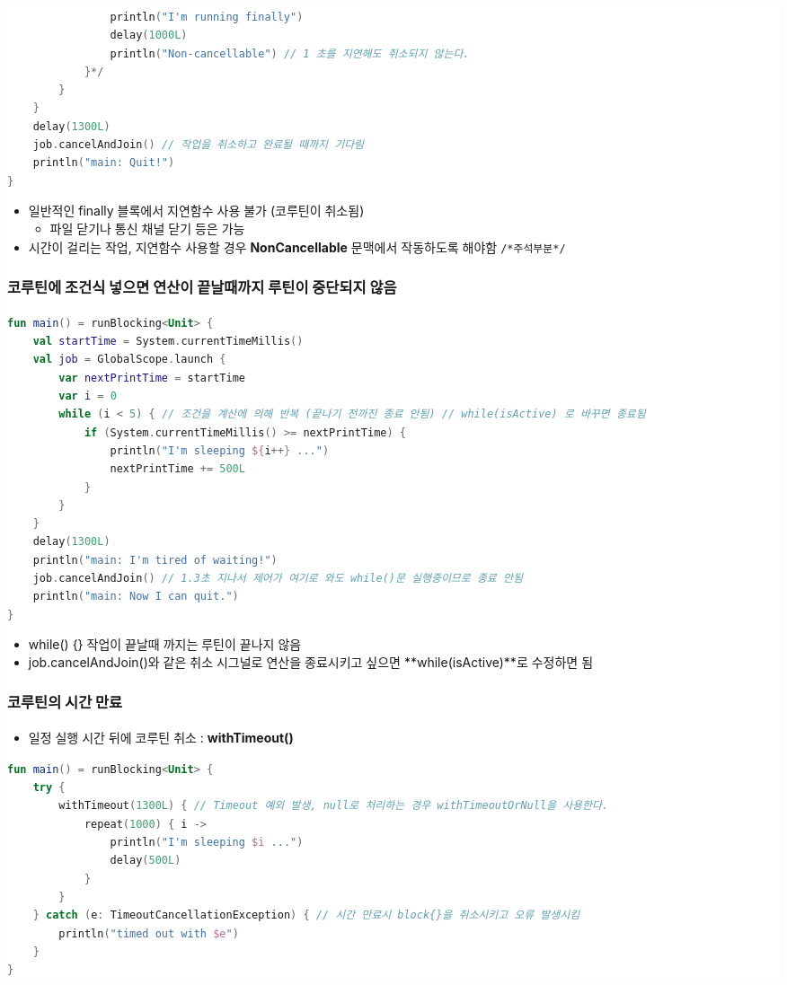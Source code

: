 ```kotlin
                println("I'm running finally")
                delay(1000L)
                println("Non-cancellable") // 1 초를 지연해도 취소되지 않는다.
            }*/
        }
    }
    delay(1300L)
    job.cancelAndJoin() // 작업을 취소하고 완료될 때까지 기다림
    println("main: Quit!")
}
```

- 일반적인 finally 블록에서 지연함수 사용 불가 (코루틴이 취소됨) 
  - 파일 닫기나 통신 채널 닫기 등은 가능
- 시간이 걸리는 작업, 지연함수 사용할 경우 **NonCancellable** 문맥에서 작동하도록 해야함 `/*주석부분*/`



### 코루틴에 조건식 넣으면 연산이 끝날때까지 루틴이 중단되지 않음

```kotlin
fun main() = runBlocking<Unit> {
    val startTime = System.currentTimeMillis()
    val job = GlobalScope.launch {
        var nextPrintTime = startTime
        var i = 0
        while (i < 5) { // 조건을 계산에 의해 반복 (끝나기 전까진 종료 안됨) // while(isActive) 로 바꾸면 종료됨
            if (System.currentTimeMillis() >= nextPrintTime) {
                println("I'm sleeping ${i++} ...")
                nextPrintTime += 500L
            }
        }
    }
    delay(1300L) 
    println("main: I'm tired of waiting!")
    job.cancelAndJoin() // 1.3초 지나서 제어가 여기로 와도 while()문 실행중이므로 종료 안됨
    println("main: Now I can quit.") 
}
```

- while() {} 작업이 끝날때 까지는 루틴이 끝나지 않음
- job.cancelAndJoin()와 같은 취소 시그널로 연산을 종료시키고 싶으면 **while(isActive)**로 수정하면 됨



### 코루틴의 시간 만료

- 일정 실행 시간 뒤에 코루틴 취소 : **withTimeout()**

```kotlin
fun main() = runBlocking<Unit> {
    try {
        withTimeout(1300L) { // Timeout 예외 발생, null로 처리하는 경우 withTimeoutOrNull을 사용한다.
            repeat(1000) { i ->
                println("I'm sleeping $i ...")
                delay(500L)
            }
        }
    } catch (e: TimeoutCancellationException) { // 시간 만료시 block{}을 취소시키고 오류 발생시킴
        println("timed out with $e")
    }
}
```
